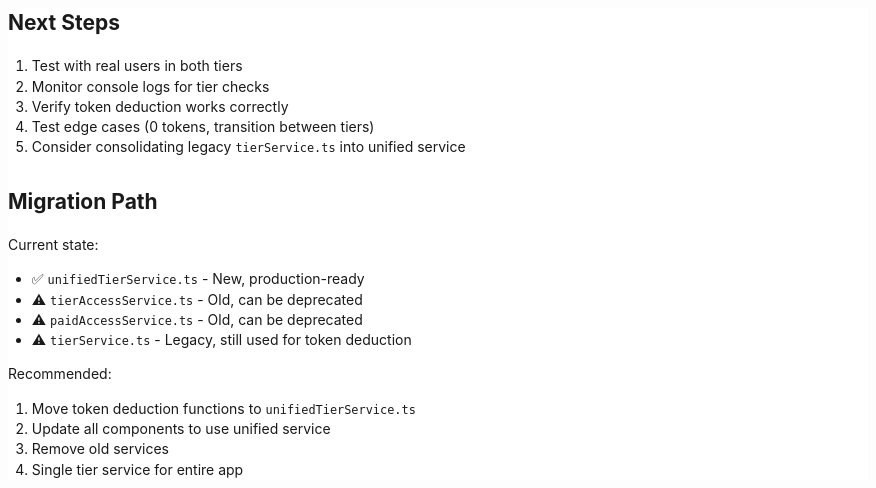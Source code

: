 ## Next Steps

1. Test with real users in both tiers
2. Monitor console logs for tier checks
3. Verify token deduction works correctly
4. Test edge cases (0 tokens, transition between tiers)
5. Consider consolidating legacy `tierService.ts` into unified service

## Migration Path

Current state:
- ✅ `unifiedTierService.ts` - New, production-ready
- ⚠️ `tierAccessService.ts` - Old, can be deprecated
- ⚠️ `paidAccessService.ts` - Old, can be deprecated
- ⚠️ `tierService.ts` - Legacy, still used for token deduction

Recommended:
1. Move token deduction functions to `unifiedTierService.ts`
2. Update all components to use unified service
3. Remove old services
4. Single tier service for entire app
